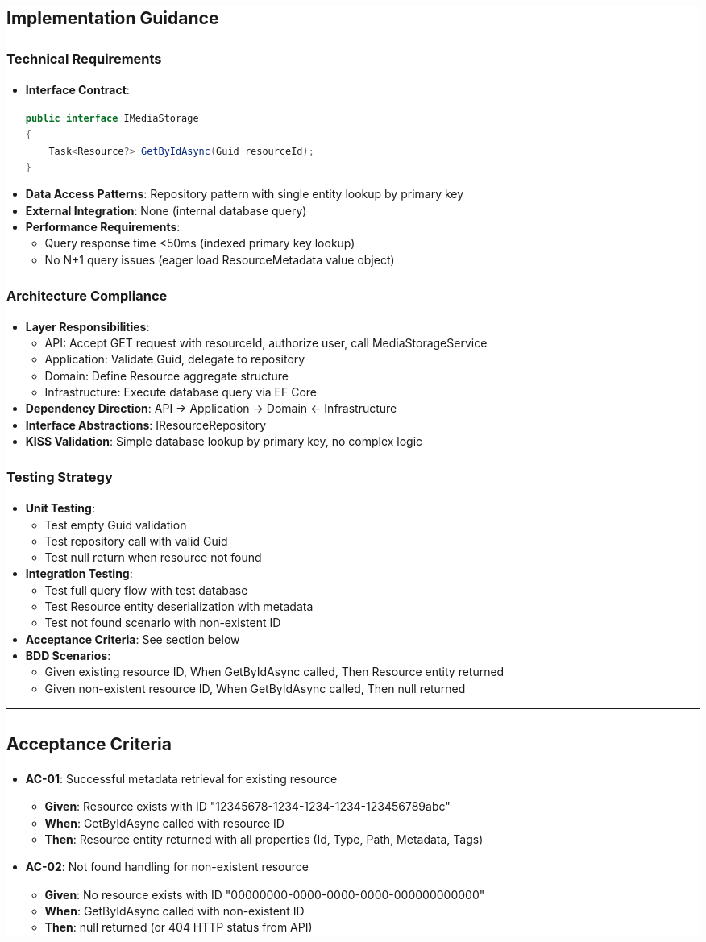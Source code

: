 
## Implementation Guidance

### Technical Requirements
- **Interface Contract**:
  ```csharp
  public interface IMediaStorage
  {
      Task<Resource?> GetByIdAsync(Guid resourceId);
  }
  ```
- **Data Access Patterns**: Repository pattern with single entity lookup by primary key
- **External Integration**: None (internal database query)
- **Performance Requirements**:
  - Query response time <50ms (indexed primary key lookup)
  - No N+1 query issues (eager load ResourceMetadata value object)

### Architecture Compliance
- **Layer Responsibilities**:
  - API: Accept GET request with resourceId, authorize user, call MediaStorageService
  - Application: Validate Guid, delegate to repository
  - Domain: Define Resource aggregate structure
  - Infrastructure: Execute database query via EF Core
- **Dependency Direction**: API → Application → Domain ← Infrastructure
- **Interface Abstractions**: IResourceRepository
- **KISS Validation**: Simple database lookup by primary key, no complex logic

### Testing Strategy
- **Unit Testing**:
  - Test empty Guid validation
  - Test repository call with valid Guid
  - Test null return when resource not found
- **Integration Testing**:
  - Test full query flow with test database
  - Test Resource entity deserialization with metadata
  - Test not found scenario with non-existent ID
- **Acceptance Criteria**: See section below
- **BDD Scenarios**:
  - Given existing resource ID, When GetByIdAsync called, Then Resource entity returned
  - Given non-existent resource ID, When GetByIdAsync called, Then null returned

---

## Acceptance Criteria

- **AC-01**: Successful metadata retrieval for existing resource
  - **Given**: Resource exists with ID "12345678-1234-1234-1234-123456789abc"
  - **When**: GetByIdAsync called with resource ID
  - **Then**: Resource entity returned with all properties (Id, Type, Path, Metadata, Tags)

- **AC-02**: Not found handling for non-existent resource
  - **Given**: No resource exists with ID "00000000-0000-0000-0000-000000000000"
  - **When**: GetByIdAsync called with non-existent ID
  - **Then**: null returned (or 404 HTTP status from API)
